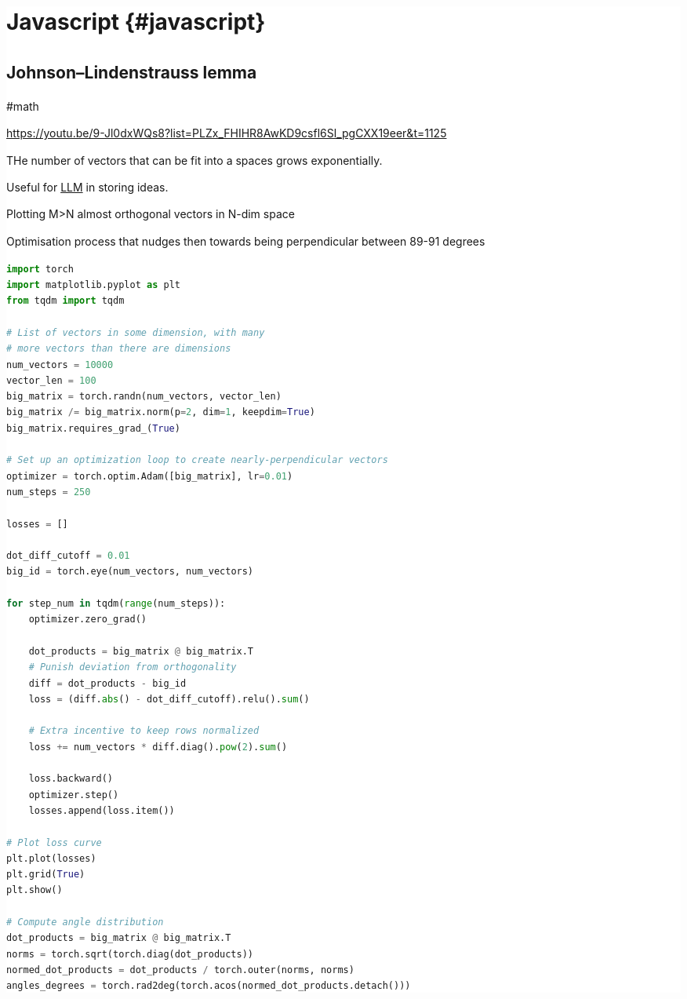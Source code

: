 <a id="javascript"></a>
# Javascript {#javascript}



## Johnson–Lindenstrauss lemma

#math 

https://youtu.be/9-Jl0dxWQs8?list=PLZx_FHIHR8AwKD9csfl6Sl_pgCXX19eer&t=1125

THe number of vectors that can be fit into a spaces grows exponentially.

Useful for [LLM](#llm) in storing ideas. 

Plotting M>N almost orthogonal vectors in N-dim space

Optimisation process that nudges then towards being perpendicular between 89-91 degrees

```python
import torch
import matplotlib.pyplot as plt
from tqdm import tqdm

# List of vectors in some dimension, with many
# more vectors than there are dimensions
num_vectors = 10000
vector_len = 100
big_matrix = torch.randn(num_vectors, vector_len)
big_matrix /= big_matrix.norm(p=2, dim=1, keepdim=True)
big_matrix.requires_grad_(True)

# Set up an optimization loop to create nearly-perpendicular vectors
optimizer = torch.optim.Adam([big_matrix], lr=0.01)
num_steps = 250

losses = []

dot_diff_cutoff = 0.01
big_id = torch.eye(num_vectors, num_vectors)

for step_num in tqdm(range(num_steps)):
    optimizer.zero_grad()

    dot_products = big_matrix @ big_matrix.T
    # Punish deviation from orthogonality
    diff = dot_products - big_id
    loss = (diff.abs() - dot_diff_cutoff).relu().sum()

    # Extra incentive to keep rows normalized
    loss += num_vectors * diff.diag().pow(2).sum()

    loss.backward()
    optimizer.step()
    losses.append(loss.item())

# Plot loss curve
plt.plot(losses)
plt.grid(True)
plt.show()

# Compute angle distribution
dot_products = big_matrix @ big_matrix.T
norms = torch.sqrt(torch.diag(dot_products))
normed_dot_products = dot_products / torch.outer(norms, norms)
angles_degrees = torch.rad2deg(torch.acos(normed_dot_products.detach()))
```